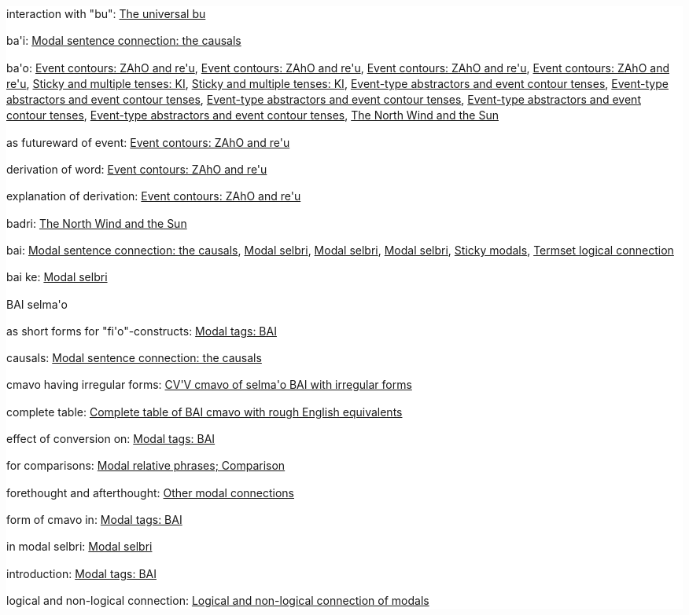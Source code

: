 interaction with "bu": [The universal bu](../section-bu#id-1.18.6.3.11)

ba'i: [Modal sentence connection: the causals](../section-causals#id-1.10.9.2.2)

ba'o: [Event contours: ZAhO and re'u](../section-event-contours#id-1.11.12.7.6.1), [Event contours: ZAhO and re'u](../section-event-contours#id-1.11.12.12.8.1), [Event contours: ZAhO and re'u](../section-event-contours#id-1.11.12.12.11.1), [Event contours: ZAhO and re'u](../section-event-contours#id-1.11.12.13.14.1), [Sticky and multiple tenses: KI](../section-sticky-tenses#id-1.11.15.29.1.1), [Sticky and multiple tenses: KI](../section-sticky-tenses#id-1.11.15.29.4.1), [Event-type abstractors and event contour tenses](../section-events-and-contours#id-1.12.13.5.1.1.4.1), [Event-type abstractors and event contour tenses](../section-events-and-contours#id-1.12.13.5.3.1.4.1), [Event-type abstractors and event contour tenses](../section-events-and-contours#id-1.12.13.7.5.1), [Event-type abstractors and event contour tenses](../section-events-and-contours#id-1.12.13.8.5.1), [Event-type abstractors and event contour tenses](../section-events-and-contours#id-1.12.13.9.5.1), [The North Wind and the Sun](../volume-chrestomathy#id-1.23.2.2.57.1)

as futureward of event: [Event contours: ZAhO and re'u](../section-event-contours#id-1.11.12.12.1)

derivation of word: [Event contours: ZAhO and re'u](../section-event-contours#id-1.11.12.7.2)

explanation of derivation: [Event contours: ZAhO and re'u](../section-event-contours#id-1.11.12.12.3)

badri: [The North Wind and the Sun](../volume-chrestomathy#id-1.23.2.2.59.1)

bai: [Modal sentence connection: the causals](../section-causals#id-1.10.9.2.3), [Modal selbri](../section-modal-selbri#id-1.10.11.4.5.1), [Modal selbri](../section-modal-selbri#id-1.10.11.6.3.1), [Modal selbri](../section-modal-selbri#id-1.10.11.19.1.1), [Sticky modals](../section-sticky-modals#id-1.10.16.8.2.1), [Termset logical connection](../section-termsets#id-1.15.13.4.7.1)

bai ke: [Modal selbri](../section-modal-selbri#id-1.10.11.18.1.2)

BAI selma'o

as short forms for "fi'o"-constructs: [Modal tags: BAI](../section-BAI#id-1.10.8.5.4)

causals: [Modal sentence connection: the causals](../section-causals#id-1.10.9.2.1)

cmavo having irregular forms: [CV'V cmavo of selma'o BAI with irregular forms](../section-irregular-BAI#id-1.10.18.2.1)

complete table: [Complete table of BAI cmavo with rough English equivalents](../section-all-BAI#id-1.10.19.2.1)

effect of conversion on: [Modal tags: BAI](../section-BAI#id-1.10.8.8.2)

for comparisons: [Modal relative phrases; Comparison](../section-modal-relative-phrases#id-1.10.12.2.1)

forethought and afterthought: [Other modal connections](../section-modal-connectives#id-1.10.10.2.1)

form of cmavo in: [Modal tags: BAI](../section-BAI#id-1.10.8.18.1)

in modal selbri: [Modal selbri](../section-modal-selbri#id-1.10.11.2.1)

introduction: [Modal tags: BAI](../section-BAI#id-1.10.8.2.1)

logical and non-logical connection: [Logical and non-logical connection of modals](../section-connected-modals#id-1.10.17.2.1)
